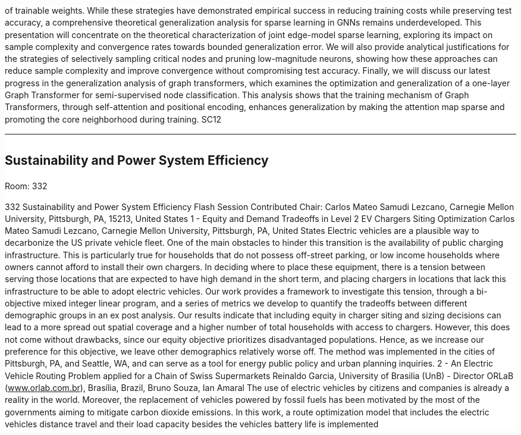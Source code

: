of trainable weights. While these strategies have demonstrated empirical success in reducing training costs while preserving test accuracy, a
comprehensive theoretical generalization analysis for sparse learning in GNNs remains underdeveloped. This presentation will concentrate on
the theoretical characterization of joint edge-model sparse learning, exploring its impact on sample complexity and convergence rates towards
bounded generalization error. We will also provide analytical justifications for the strategies of selectively sampling critical nodes and
pruning low-magnitude neurons, showing how these approaches can reduce sample complexity and improve convergence without
compromising test accuracy. Finally, we will discuss our latest progress in the generalization analysis of graph transformers, which examines
the optimization and generalization of a one-layer Graph Transformer for semi-supervised node classification. This analysis shows that the
training mechanism of Graph Transformers, through self-attention and positional encoding, enhances generalization by making the attention
map sparse and promoting the core neighborhood during training.
SC12

--------------------------------------------------------------------------------

## Sustainability and Power System Efficiency

Room: 332

332
Sustainability and Power System Efficiency
Flash Session
Contributed
Chair: Carlos Mateo Samudi Lezcano, Carnegie Mellon University, Pittsburgh, PA, 15213, United States
1 - Equity and Demand Tradeoffs in Level 2 EV Chargers Siting Optimization
Carlos Mateo Samudi Lezcano, Carnegie Mellon University, Pittsburgh, PA, United States
Electric vehicles are a plausible way to decarbonize the US private vehicle fleet. One of the main obstacles to hinder this transition is the
availability of public charging infrastructure. This is particularly true for households that do not possess off-street parking, or low income
households where owners cannot afford to install their own chargers. In deciding where to place these equipment, there is a tension between
serving those locations that are expected to have high demand in the short term, and placing chargers in locations that lack this
infrastructure to be able to adopt electric vehicles. Our work provides a framework to investigate this tension, through a bi-objective mixed
integer linear program, and a series of metrics we develop to quantify the tradeoffs between different demographic groups in an ex post
analysis. Our results indicate that including equity in charger siting and sizing decisions can lead to a more spread out spatial coverage and
a higher number of total households with access to chargers. However, this does not come without drawbacks, since our equity objective
prioritizes disadvantaged populations. Hence, as we increase our preference for this objective, we leave other demographics relatively worse
off. The method was implemented in the cities of Pittsburgh, PA, and Seattle, WA, and can serve as a tool for energy public policy and urban
planning inquiries.
2 - An Electric Vehicle Routing Problem applied for a Chain of Swiss Supermarkets
Reinaldo Garcia, University of Brasilia (UnB) - Director ORLaB (www.orlab.com.br), Brasília, Brazil, Bruno Souza, Ian Amaral
The use of electric vehicles by citizens and companies is already a reality in the world. Moreover, the replacement of vehicles powered by
fossil fuels has been motivated by the most of the governments aiming to mitigate carbon dioxide emissions. In this work, a route
optimization model that includes the electric vehicles distance travel and their load capacity besides the vehicles battery life is implemented